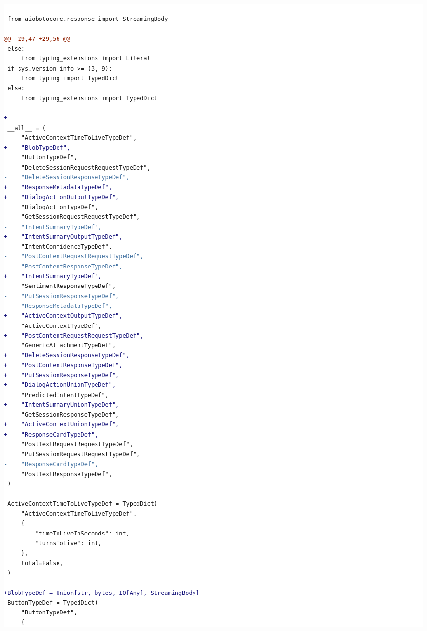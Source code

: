 ```diff
 
 from aiobotocore.response import StreamingBody
 
@@ -29,47 +29,56 @@
 else:
     from typing_extensions import Literal
 if sys.version_info >= (3, 9):
     from typing import TypedDict
 else:
     from typing_extensions import TypedDict
 
+
 __all__ = (
     "ActiveContextTimeToLiveTypeDef",
+    "BlobTypeDef",
     "ButtonTypeDef",
     "DeleteSessionRequestRequestTypeDef",
-    "DeleteSessionResponseTypeDef",
+    "ResponseMetadataTypeDef",
+    "DialogActionOutputTypeDef",
     "DialogActionTypeDef",
     "GetSessionRequestRequestTypeDef",
-    "IntentSummaryTypeDef",
+    "IntentSummaryOutputTypeDef",
     "IntentConfidenceTypeDef",
-    "PostContentRequestRequestTypeDef",
-    "PostContentResponseTypeDef",
+    "IntentSummaryTypeDef",
     "SentimentResponseTypeDef",
-    "PutSessionResponseTypeDef",
-    "ResponseMetadataTypeDef",
+    "ActiveContextOutputTypeDef",
     "ActiveContextTypeDef",
+    "PostContentRequestRequestTypeDef",
     "GenericAttachmentTypeDef",
+    "DeleteSessionResponseTypeDef",
+    "PostContentResponseTypeDef",
+    "PutSessionResponseTypeDef",
+    "DialogActionUnionTypeDef",
     "PredictedIntentTypeDef",
+    "IntentSummaryUnionTypeDef",
     "GetSessionResponseTypeDef",
+    "ActiveContextUnionTypeDef",
+    "ResponseCardTypeDef",
     "PostTextRequestRequestTypeDef",
     "PutSessionRequestRequestTypeDef",
-    "ResponseCardTypeDef",
     "PostTextResponseTypeDef",
 )
 
 ActiveContextTimeToLiveTypeDef = TypedDict(
     "ActiveContextTimeToLiveTypeDef",
     {
         "timeToLiveInSeconds": int,
         "turnsToLive": int,
     },
     total=False,
 )
 
+BlobTypeDef = Union[str, bytes, IO[Any], StreamingBody]
 ButtonTypeDef = TypedDict(
     "ButtonTypeDef",
     {
```
